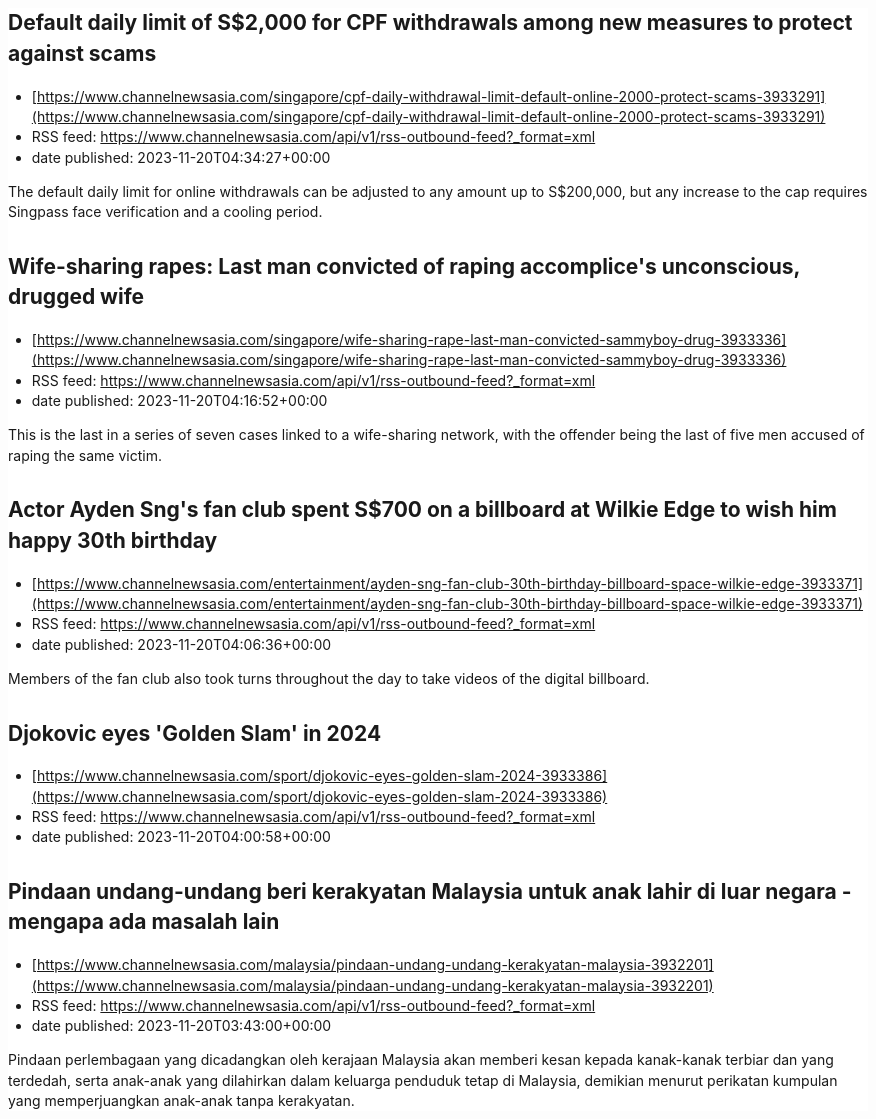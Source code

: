 

## Default daily limit of S$2,000 for CPF withdrawals among new measures to protect against scams
 - [https://www.channelnewsasia.com/singapore/cpf-daily-withdrawal-limit-default-online-2000-protect-scams-3933291](https://www.channelnewsasia.com/singapore/cpf-daily-withdrawal-limit-default-online-2000-protect-scams-3933291)
 - RSS feed: https://www.channelnewsasia.com/api/v1/rss-outbound-feed?_format=xml
 - date published: 2023-11-20T04:34:27+00:00

The default daily limit for online withdrawals can be adjusted to any amount up to S$200,000, but any increase to the cap requires Singpass face verification and a cooling period.

## Wife-sharing rapes: Last man convicted of raping accomplice's unconscious, drugged wife
 - [https://www.channelnewsasia.com/singapore/wife-sharing-rape-last-man-convicted-sammyboy-drug-3933336](https://www.channelnewsasia.com/singapore/wife-sharing-rape-last-man-convicted-sammyboy-drug-3933336)
 - RSS feed: https://www.channelnewsasia.com/api/v1/rss-outbound-feed?_format=xml
 - date published: 2023-11-20T04:16:52+00:00

This is the last in a series of seven cases linked to a wife-sharing network, with the offender being the last of five men accused of raping the same victim.

## Actor Ayden Sng's fan club spent S$700 on a billboard at Wilkie Edge to wish him happy 30th birthday
 - [https://www.channelnewsasia.com/entertainment/ayden-sng-fan-club-30th-birthday-billboard-space-wilkie-edge-3933371](https://www.channelnewsasia.com/entertainment/ayden-sng-fan-club-30th-birthday-billboard-space-wilkie-edge-3933371)
 - RSS feed: https://www.channelnewsasia.com/api/v1/rss-outbound-feed?_format=xml
 - date published: 2023-11-20T04:06:36+00:00

Members of the fan club also took turns throughout the day to take videos of the digital billboard.

## Djokovic eyes 'Golden Slam' in 2024
 - [https://www.channelnewsasia.com/sport/djokovic-eyes-golden-slam-2024-3933386](https://www.channelnewsasia.com/sport/djokovic-eyes-golden-slam-2024-3933386)
 - RSS feed: https://www.channelnewsasia.com/api/v1/rss-outbound-feed?_format=xml
 - date published: 2023-11-20T04:00:58+00:00



## Pindaan undang-undang beri kerakyatan Malaysia untuk anak lahir di luar negara - mengapa ada masalah lain
 - [https://www.channelnewsasia.com/malaysia/pindaan-undang-undang-kerakyatan-malaysia-3932201](https://www.channelnewsasia.com/malaysia/pindaan-undang-undang-kerakyatan-malaysia-3932201)
 - RSS feed: https://www.channelnewsasia.com/api/v1/rss-outbound-feed?_format=xml
 - date published: 2023-11-20T03:43:00+00:00

Pindaan perlembagaan yang dicadangkan oleh kerajaan Malaysia akan memberi kesan kepada kanak-kanak terbiar dan yang terdedah, serta anak-anak yang dilahirkan dalam keluarga penduduk tetap di Malaysia, demikian menurut perikatan kumpulan yang memperjuangkan anak-anak tanpa kerakyatan.
